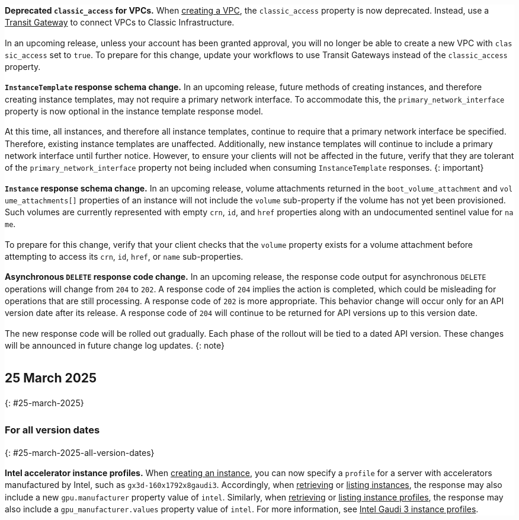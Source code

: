 **Deprecated `classic_access` for VPCs.** When [creating a VPC](/apidocs/vpc/latest#create-vpc), the `classic_access` property is now deprecated. Instead, use a [Transit Gateway](/docs/transit-gateway) to connect VPCs to Classic Infrastructure.

In an upcoming release, unless your account has been granted approval, you will no longer be able to create a new VPC with `classic_access` set to `true`. To prepare for this change, update your workflows to use Transit Gateways instead of the `classic_access` property.

**`InstanceTemplate` response schema change.** In an upcoming release, future methods of creating instances, and therefore creating instance templates, may not require a primary network interface. To accommodate this, the `primary_network_interface` property is now optional in the instance template response model. 

At this time, all instances, and therefore all instance templates, continue to require that a primary network interface be specified. Therefore, existing instance templates are unaffected. Additionally, new instance templates will continue to include a primary network interface until further notice. However, to ensure your clients will not be affected in the future, verify that they are tolerant of the `primary_network_interface` property not being included when consuming `InstanceTemplate` responses.
{: important}

**`Instance` response schema change.** In an upcoming release, volume attachments returned in the `boot_volume_attachment` and `volume_attachments[]` properties of an instance will not include the `volume` sub-property if the volume has not yet been provisioned. Such volumes are currently represented with empty `crn`, `id`, and `href` properties along with an undocumented sentinel value for `name`.

To prepare for this change, verify that your client checks that the `volume` property exists for a volume attachment before attempting to access its `crn`, `id`, `href`, or `name` sub-properties.

**Asynchronous `DELETE` response code change.** In an upcoming release, the response code output for asynchronous `DELETE` operations will change from `204` to `202`. A response code of `204` implies the action is completed, which could be misleading for operations that are still processing. A response code of `202` is more appropriate. This behavior change will occur only for an API version date after its release. A response code of `204` will continue to be returned for API versions up to this version date.

The new response code will be rolled out gradually. Each phase of the rollout will be tied to a dated API version. These changes will be announced in future change log updates.
{: note}

## 25 March 2025
{: #25-march-2025}

### For all version dates
{: #25-march-2025-all-version-dates}

**Intel accelerator instance profiles.** When [creating an instance](/apidocs/vpc/latest#create-instance), you can now specify a `profile` for a server with accelerators manufactured by Intel, such as `gx3d-160x1792x8gaudi3`. Accordingly, when [retrieving](/apidocs/vpc/latest#get-instance) or [listing instances](/apidocs/vpc/latest#list-instances), the response may also include a new `gpu.manufacturer` property value of `intel`. Similarly, when [retrieving](/apidocs/vpc/latest#get-instance-profile) or [listing instance profiles](/apidocs/vpc/latest#list-instance-profiles), the response may also include a `gpu_manufacturer.values` property value of `intel`. For more information, see [Intel Gaudi 3 instance profiles](/docs/vpc?topic=vpc-accelerated-profile-family&interface=ui#gaudi-3-profiles).
